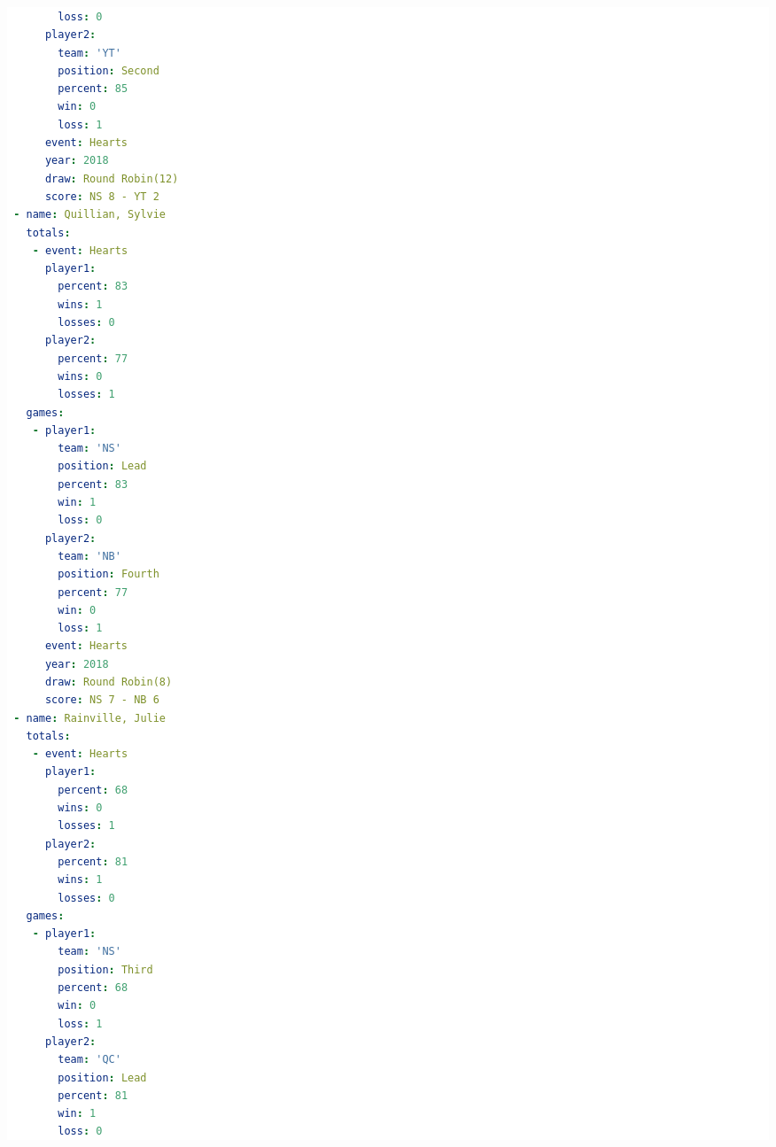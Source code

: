 ```yaml
        loss: 0
      player2:
        team: 'YT'
        position: Second
        percent: 85
        win: 0
        loss: 1
      event: Hearts
      year: 2018
      draw: Round Robin(12)
      score: NS 8 - YT 2
 - name: Quillian, Sylvie
   totals:
    - event: Hearts
      player1:
        percent: 83
        wins: 1
        losses: 0
      player2:
        percent: 77
        wins: 0
        losses: 1
   games:
    - player1:
        team: 'NS'
        position: Lead
        percent: 83
        win: 1
        loss: 0
      player2:
        team: 'NB'
        position: Fourth
        percent: 77
        win: 0
        loss: 1
      event: Hearts
      year: 2018
      draw: Round Robin(8)
      score: NS 7 - NB 6
 - name: Rainville, Julie
   totals:
    - event: Hearts
      player1:
        percent: 68
        wins: 0
        losses: 1
      player2:
        percent: 81
        wins: 1
        losses: 0
   games:
    - player1:
        team: 'NS'
        position: Third
        percent: 68
        win: 0
        loss: 1
      player2:
        team: 'QC'
        position: Lead
        percent: 81
        win: 1
        loss: 0
```